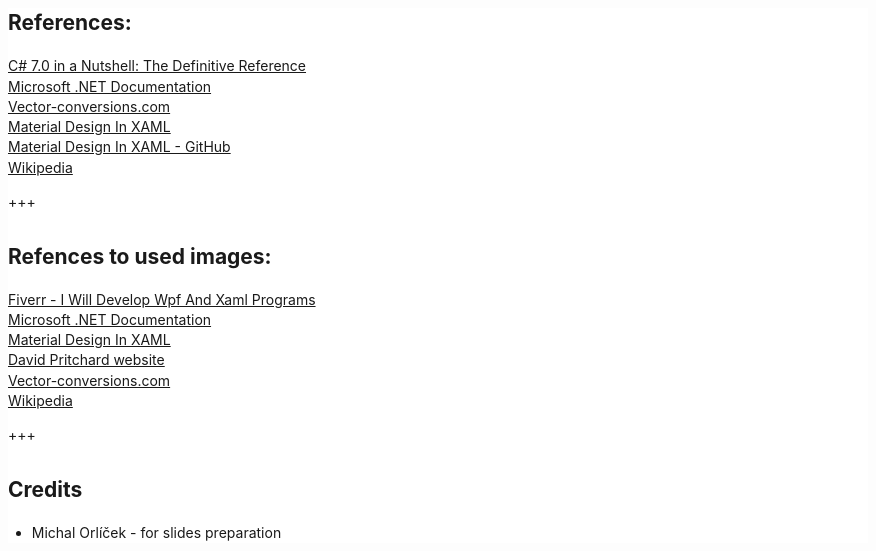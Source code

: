 ## References:
[C# 7.0 in a Nutshell: The Definitive Reference](https://www.amazon.com/C-7-0-Nutshell-Definitive-Reference/dp/1491987650)  
[Microsoft .NET Documentation](https://docs.microsoft.com/en-us/dotnet/)  
[Vector-conversions.com](https://vector-conversions.com)  
[Material Design In XAML](http://materialdesigninxaml.net/)  
[Material Design In XAML - GitHub](https://github.com/MaterialDesignInXAML/MaterialDesignInXamlToolkit)  
[Wikipedia](https://en.wikipedia.org/)  

+++
## Refences to used images:
[Fiverr - I Will Develop Wpf And Xaml Programs](https://www.fiverr.com/moustafashaban/develop-wpf-and-xaml-programs)  
[Microsoft .NET Documentation](https://docs.microsoft.com/en-us/dotnet/)  
[Material Design In XAML](http://materialdesigninxaml.net/)  
[David Pritchard website](http://davidpritchard.org/)  
[Vector-conversions.com](https://vector-conversions.com)  
[Wikipedia](https://en.wikipedia.org/)  

+++
## Credits
* Michal Orlíček - for slides preparation